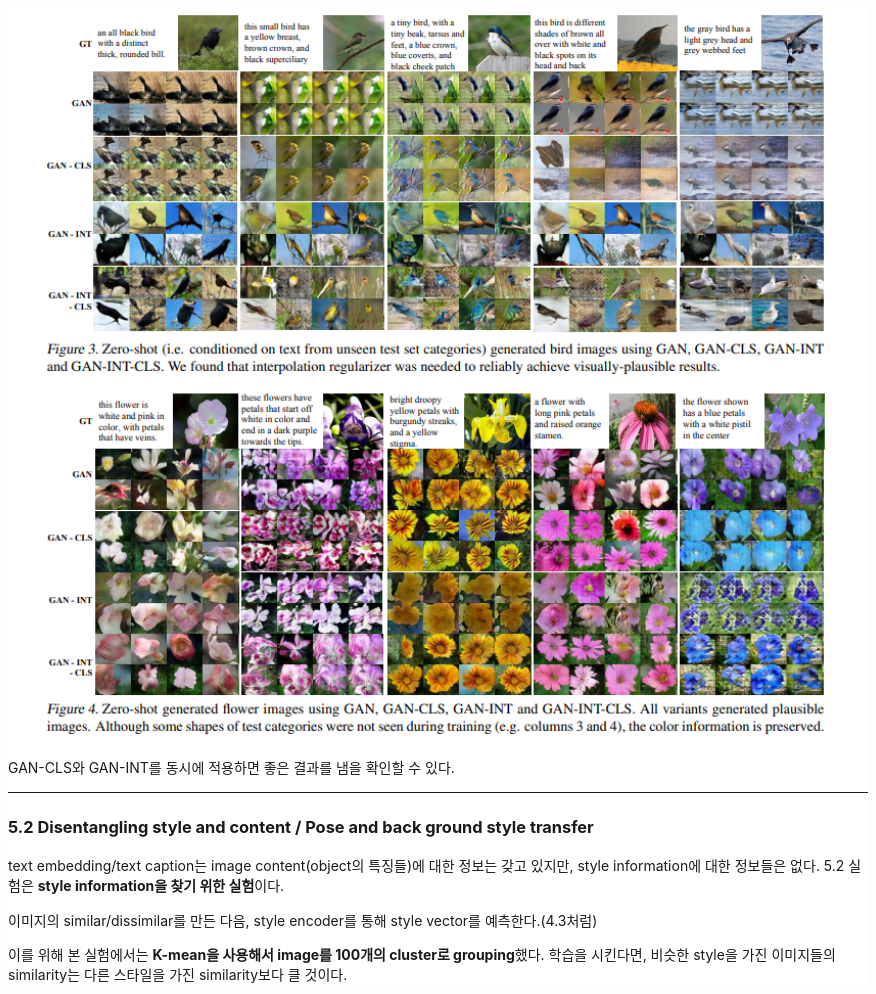 <p align="center"><img src="https://github.com/happy-jihye/happy-jihye.github.io/blob/master/_posts/images/gan/gantti5.PNG?raw=1" width = "800" ></p>

GAN-CLS와 GAN-INT를 동시에 적용하면 좋은 결과를 냄을 확인할 수 있다.

---

### 5.2 Disentangling style and content / Pose and back ground style transfer



text embedding/text caption는 image content(object의 특징들)에 대한 정보는 갖고 있지만, style information에 대한 정보들은 없다. 5.2 실험은 **style information을 찾기 위한 실험**이다.


이미지의 similar/dissimilar를 만든 다음, style encoder를 통해 style vector를 예측한다.(4.3처럼) 

이를 위해 본 실험에서는 **K-mean을 사용해서 image를 100개의 cluster로 grouping**했다. 학습을 시킨다면, 비슷한 style을 가진 이미지들의 similarity는 다른 스타일을 가진 similarity보다 클 것이다. 
